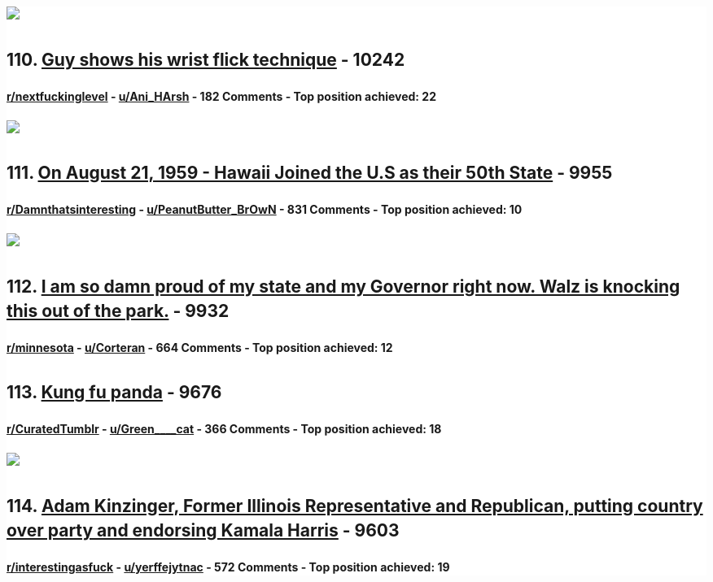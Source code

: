 <a href="https://www.rollingstone.com/politics/politics-news/putin-exploited-trump-ego-insecurities-hr-mcmaster-1235084496/"><img src="https://b.thumbs.redditmedia.com/jAkDm6CZVh8e3Xs2jg18ul9fFgyvu4viBU624jBzO3Q.jpg"></img></a>

## 110. [Guy shows his wrist flick technique](http://reddit.com/r/nextfuckinglevel/comments/1eyuat6/guy_shows_his_wrist_flick_technique/) - 10242
#### [r/nextfuckinglevel](http://reddit.com/r/nextfuckinglevel) - [u/Ani_HArsh](http://reddit.com/u/Ani_HArsh) - 182 Comments - Top position achieved: 22

<a href="https://v.redd.it/cfi1zxqr3akd1"><img src="https://external-preview.redd.it/ZmppYzk1bXIzYWtkMbtV36I5OU_O0smWsDCxQvRSh4jzZfvapRw8_NoXtcO7.png?width=140&amp;height=140&amp;crop=140:140,smart&amp;format=jpg&amp;v=enabled&amp;lthumb=true&amp;s=1d2e33db528a516bce2af2145860ab7b97eeedfc"></img></a>

## 111. [On August 21, 1959 - Hawaii Joined the U.S as their 50th State](http://reddit.com/r/Damnthatsinteresting/comments/1ey7una/on_august_21_1959_hawaii_joined_the_us_as_their/) - 9955
#### [r/Damnthatsinteresting](http://reddit.com/r/Damnthatsinteresting) - [u/PeanutButter_BrOwN](http://reddit.com/u/PeanutButter_BrOwN) - 831 Comments - Top position achieved: 10

<a href="https://i.redd.it/555q5emcj4kd1.jpeg"><img src="https://b.thumbs.redditmedia.com/thwokQjjguJj3Zdfwwra67aI97cvExppMnx_t73VNhw.jpg"></img></a>

## 112. [I am so damn proud of my state and my Governor right now. Walz is knocking this out of the park.](http://reddit.com/r/minnesota/comments/1ey9j0b/i_am_so_damn_proud_of_my_state_and_my_governor/) - 9932
#### [r/minnesota](http://reddit.com/r/minnesota) - [u/Corteran](http://reddit.com/u/Corteran) - 664 Comments - Top position achieved: 12

## 113. [Kung fu panda](http://reddit.com/r/CuratedTumblr/comments/1eyhirf/kung_fu_panda/) - 9676
#### [r/CuratedTumblr](http://reddit.com/r/CuratedTumblr) - [u/Green____cat](http://reddit.com/u/Green____cat) - 366 Comments - Top position achieved: 18

<a href="https://i.redd.it/rya8nu6qg7kd1.png"><img src="https://b.thumbs.redditmedia.com/_QzHHJxSOky-nsc1W9m25NU2Lkhqge5WLL_BFTnxdoc.jpg"></img></a>

## 114. [Adam Kinzinger, Former Illinois Representative and Republican, putting country over party and endorsing Kamala Harris](http://reddit.com/r/interestingasfuck/comments/1ez1ou1/adam_kinzinger_former_illinois_representative_and/) - 9603
#### [r/interestingasfuck](http://reddit.com/r/interestingasfuck) - [u/yerffejytnac](http://reddit.com/u/yerffejytnac) - 572 Comments - Top position achieved: 19

